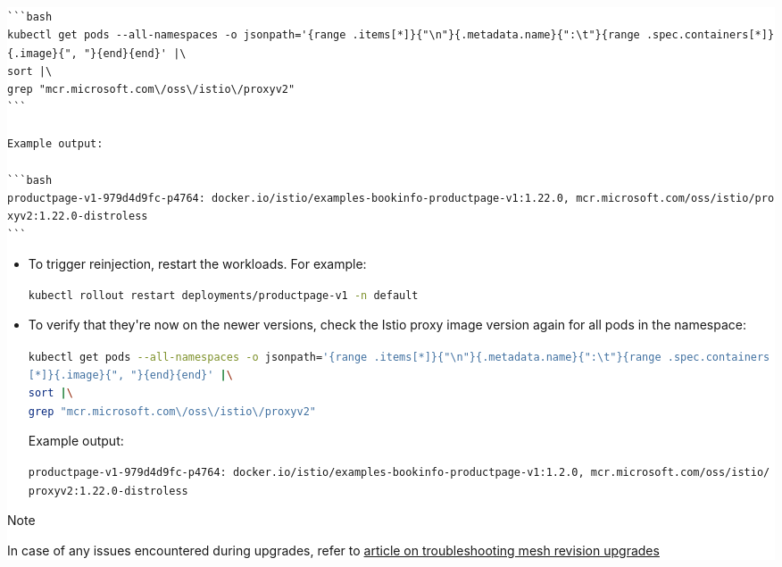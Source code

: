     ```bash
    kubectl get pods --all-namespaces -o jsonpath='{range .items[*]}{"\n"}{.metadata.name}{":\t"}{range .spec.containers[*]}{.image}{", "}{end}{end}' |\
    sort |\
    grep "mcr.microsoft.com\/oss\/istio\/proxyv2"
    ```

    Example output:

    ```bash
    productpage-v1-979d4d9fc-p4764:	docker.io/istio/examples-bookinfo-productpage-v1:1.22.0, mcr.microsoft.com/oss/istio/proxyv2:1.22.0-distroless
    ```

  * To trigger reinjection, restart the workloads. For example:

    ```bash
    kubectl rollout restart deployments/productpage-v1 -n default
    ```

  * To verify that they're now on the newer versions, check the Istio proxy image version again for all pods in the namespace:

    ```bash
    kubectl get pods --all-namespaces -o jsonpath='{range .items[*]}{"\n"}{.metadata.name}{":\t"}{range .spec.containers[*]}{.image}{", "}{end}{end}' |\
    sort |\
    grep "mcr.microsoft.com\/oss\/istio\/proxyv2"
    ```

    Example output:

    ```bash
    productpage-v1-979d4d9fc-p4764:	docker.io/istio/examples-bookinfo-productpage-v1:1.2.0, mcr.microsoft.com/oss/istio/proxyv2:1.22.0-distroless
    ```

> [!NOTE]
> In case of any issues encountered during upgrades, refer to [article on troubleshooting mesh revision upgrades][upgrade-istio-service-mesh-tsg]


[aks-release-notes]: https://github.com/Azure/AKS/releases
[istio-canary-upstream]: https://istio.io/latest/docs/setup/upgrade/canary/
[istio-revision-tags]: https://istio.io/latest/docs/setup/upgrade/canary/#stable-revision-labels
[install-istioctl]: https://istio.io/latest/docs/ops/diagnostic-tools/istioctl/


[istio-support]: ./istio-support-policy.md#versioning-and-support-policy
[istio-support-calendar]: ./istio-support-policy.md#service-mesh-add-on-release-calendar
[meshconfig]: ./istio-meshconfig.md
[meshconfig-canary-upgrade]: ./istio-meshconfig.md#mesh-configuration-and-upgrades
[upgrade-istio-service-mesh-tsg]: /troubleshoot/azure/azure-kubernetes/extensions/istio-add-on-minor-revision-upgrade
[istio-scale-hpa]: ./istio-scale.md#horizontal-pod-autoscaling-customization

